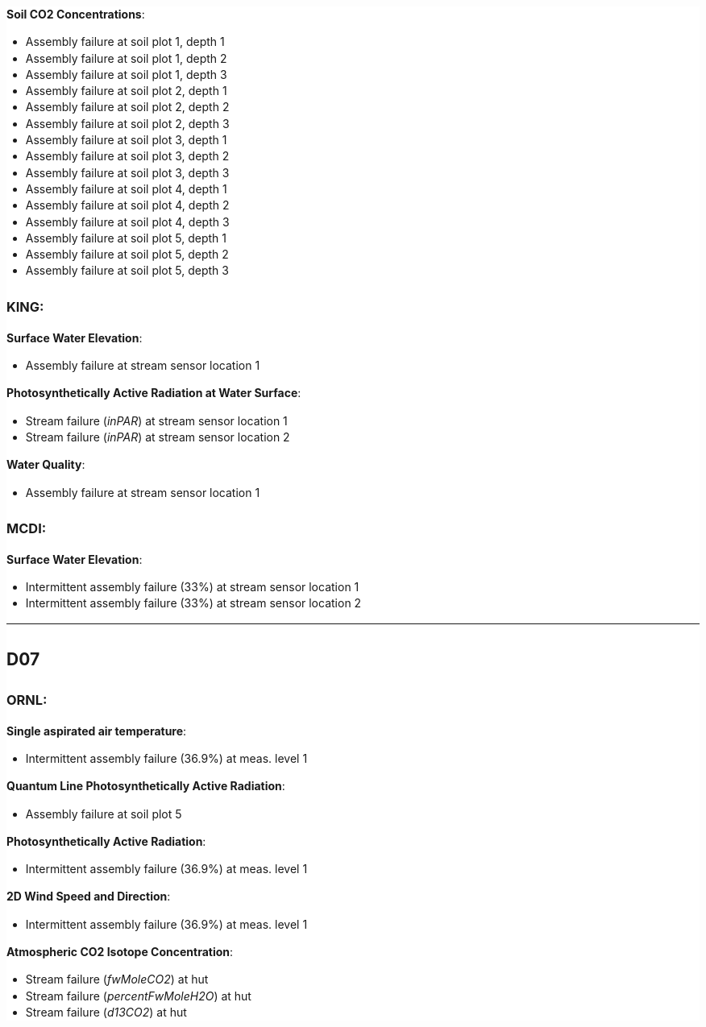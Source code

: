 **Soil CO2 Concentrations**:
 - Assembly failure at soil plot 1, depth 1
 - Assembly failure at soil plot 1, depth 2
 - Assembly failure at soil plot 1, depth 3
 - Assembly failure at soil plot 2, depth 1
 - Assembly failure at soil plot 2, depth 2
 - Assembly failure at soil plot 2, depth 3
 - Assembly failure at soil plot 3, depth 1
 - Assembly failure at soil plot 3, depth 2
 - Assembly failure at soil plot 3, depth 3
 - Assembly failure at soil plot 4, depth 1
 - Assembly failure at soil plot 4, depth 2
 - Assembly failure at soil plot 4, depth 3
 - Assembly failure at soil plot 5, depth 1
 - Assembly failure at soil plot 5, depth 2
 - Assembly failure at soil plot 5, depth 3

### KING:

**Surface Water Elevation**:
 - Assembly failure at stream sensor location 1

**Photosynthetically Active Radiation at Water Surface**:
 - Stream failure (_inPAR_) at stream sensor location 1
 - Stream failure (_inPAR_) at stream sensor location 2

**Water Quality**:
 - Assembly failure at stream sensor location 1

### MCDI:

**Surface Water Elevation**:
 - Intermittent assembly failure (33%) at stream sensor location 1
 - Intermittent assembly failure (33%) at stream sensor location 2

***
## D07

### ORNL:

**Single aspirated air temperature**:
 - Intermittent assembly failure (36.9%) at meas. level 1

**Quantum Line Photosynthetically Active Radiation**:
 - Assembly failure at soil plot 5

**Photosynthetically Active Radiation**:
 - Intermittent assembly failure (36.9%) at meas. level 1

**2D Wind Speed and Direction**:
 - Intermittent assembly failure (36.9%) at meas. level 1

**Atmospheric CO2 Isotope Concentration**:
 - Stream failure (_fwMoleCO2_) at hut
 - Stream failure (_percentFwMoleH2O_) at hut
 - Stream failure (_d13CO2_) at hut
